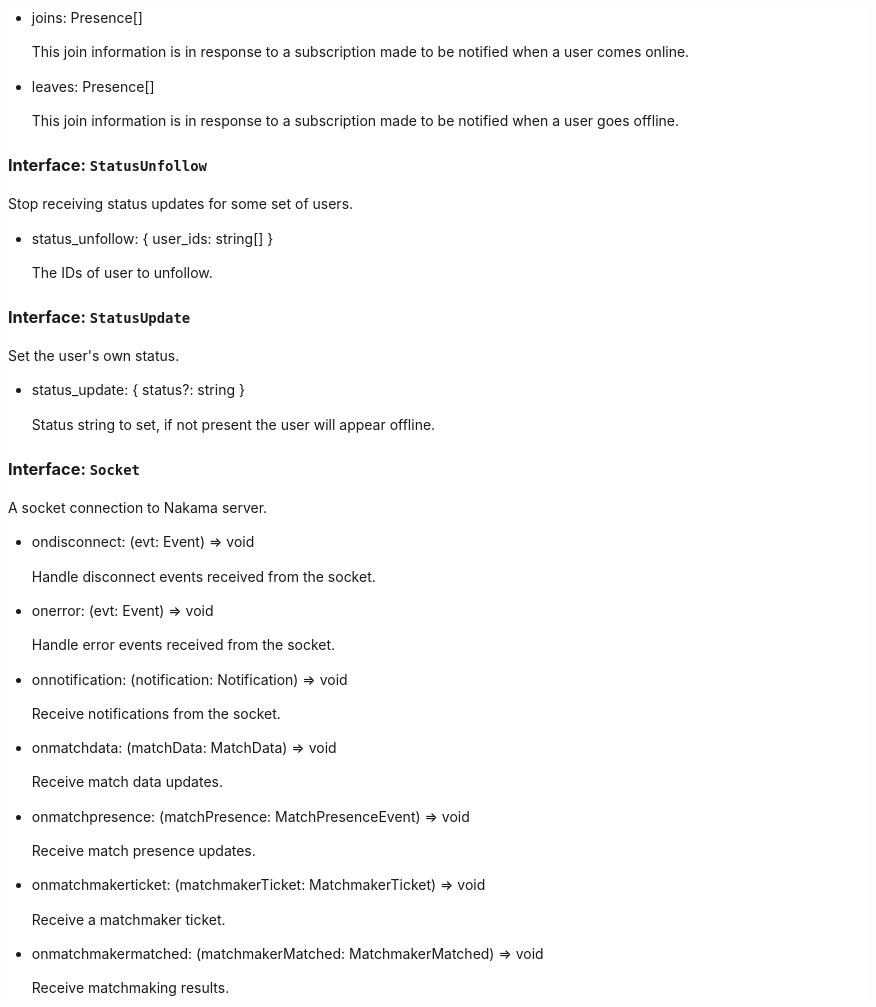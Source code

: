 
  - joins: Presence[]
    
    This join information is in response to a subscription made to be notified when a user comes online.
    
  - leaves: Presence[]
    
    This join information is in response to a subscription made to be notified when a user goes offline.
    

### Interface: `StatusUnfollow`

Stop receiving status updates for some set of users.


  - status_unfollow: { user_ids: string[] }
    
    The IDs of user to unfollow.
    

### Interface: `StatusUpdate`

Set the user's own status.


  - status_update: { status?: string }
    
    Status string to set, if not present the user will appear offline.
    

### Interface: `Socket`

A socket connection to Nakama server.


  - ondisconnect: (evt: Event) => void
    
    Handle disconnect events received from the socket.
    
  - onerror: (evt: Event) => void
    
    Handle error events received from the socket.
    
  - onnotification: (notification: Notification) => void
    
    Receive notifications from the socket.
    
  - onmatchdata: (matchData: MatchData) => void
    
    Receive match data updates.
    
  - onmatchpresence: (matchPresence: MatchPresenceEvent) => void
    
    Receive match presence updates.
    
  - onmatchmakerticket: (matchmakerTicket: MatchmakerTicket) => void
    
    Receive a matchmaker ticket.
    
  - onmatchmakermatched: (matchmakerMatched: MatchmakerMatched) => void
    
    Receive matchmaking results.
    